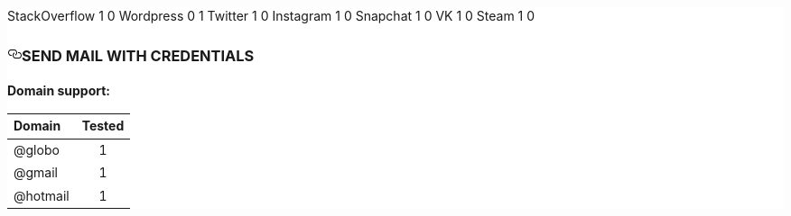 <tr>
<td align="left">StackOverflow</td>
<td align="center">1</td>
<td align="center">0</td>
</tr>
<tr>
<td align="left">Wordpress</td>
<td align="center">0</td>
<td align="center">1</td>
</tr>
<tr>
<td align="left">Twitter</td>
<td align="center">1</td>
<td align="center">0</td>
</tr>
<tr>
<td align="left">Instagram</td>
<td align="center">1</td>
<td align="center">0</td>
</tr>
<tr>
<td align="left">Snapchat</td>
<td align="center">1</td>
<td align="center">0</td>
</tr>
<tr>
<td align="left">VK</td>
<td align="center">1</td>
<td align="center">0</td>
</tr>
<tr>
<td align="left">Steam</td>
<td align="center">1</td>
<td align="center">0</td>
</tr></tbody></table>
<h3><a id="user-content-send-mail-with-credentials" class="anchor" aria-hidden="true" href="#send-mail-with-credentials"><svg class="octicon octicon-link" viewBox="0 0 16 16" version="1.1" width="16" height="16" aria-hidden="true"><path fill-rule="evenodd" d="M4 9h1v1H4c-1.5 0-3-1.69-3-3.5S2.55 3 4 3h4c1.45 0 3 1.69 3 3.5 0 1.41-.91 2.72-2 3.25V8.59c.58-.45 1-1.27 1-2.09C10 5.22 8.98 4 8 4H4c-.98 0-2 1.22-2 2.5S3 9 4 9zm9-3h-1v1h1c1 0 2 1.22 2 2.5S13.98 12 13 12H9c-.98 0-2-1.22-2-2.5 0-.83.42-1.64 1-2.09V6.25c-1.09.53-2 1.84-2 3.25C6 11.31 7.55 13 9 13h4c1.45 0 3-1.69 3-3.5S14.5 6 13 6z"></path></svg></a>SEND MAIL WITH CREDENTIALS</h3>
<p><strong>Domain support:</strong></p>
<table>
<thead>
<tr>
<th align="left">Domain</th>
<th align="center">Tested</th>
</tr>
</thead>
<tbody>
<tr>
<td align="left">@globo</td>
<td align="center">1</td>
</tr>
<tr>
<td align="left">@gmail</td>
<td align="center">1</td>
</tr>
<tr>
<td align="left">@hotmail</td>
<td align="center">1</td>
</tr>
<tr>